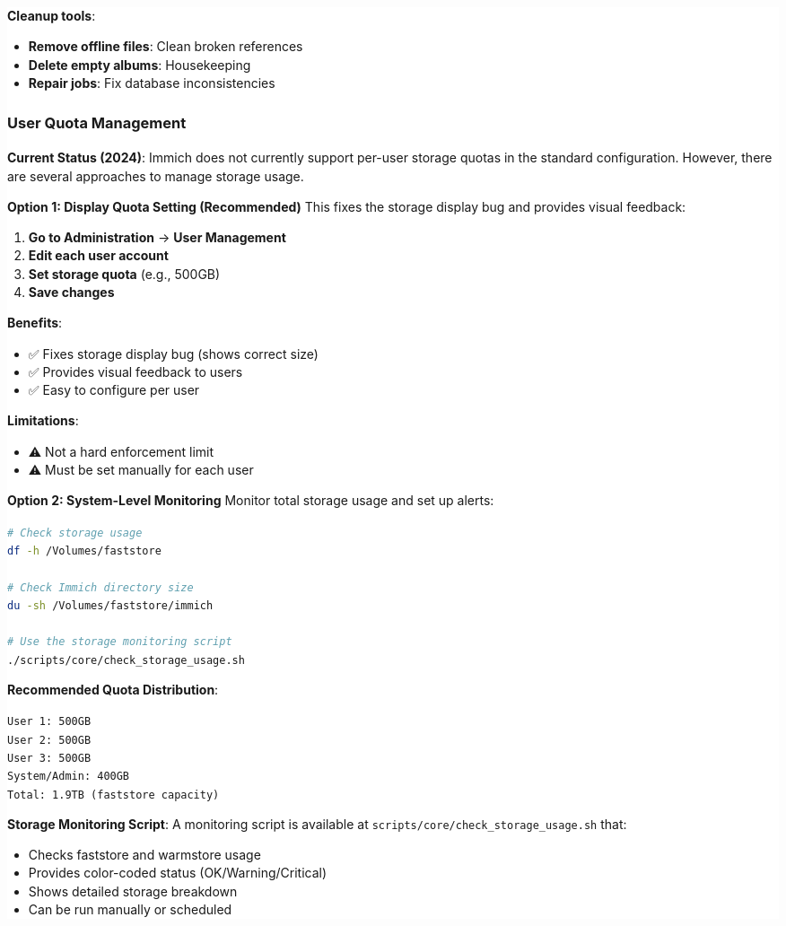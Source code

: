 **Cleanup tools**:
- **Remove offline files**: Clean broken references
- **Delete empty albums**: Housekeeping
- **Repair jobs**: Fix database inconsistencies

### User Quota Management

**Current Status (2024)**:
Immich does not currently support per-user storage quotas in the standard configuration. However, there are several approaches to manage storage usage.

**Option 1: Display Quota Setting (Recommended)**
This fixes the storage display bug and provides visual feedback:

1. **Go to Administration** → **User Management**
2. **Edit each user account**
3. **Set storage quota** (e.g., 500GB)
4. **Save changes**

**Benefits**:
- ✅ Fixes storage display bug (shows correct size)
- ✅ Provides visual feedback to users
- ✅ Easy to configure per user

**Limitations**:
- ⚠️ Not a hard enforcement limit
- ⚠️ Must be set manually for each user

**Option 2: System-Level Monitoring**
Monitor total storage usage and set up alerts:

```bash
# Check storage usage
df -h /Volumes/faststore

# Check Immich directory size
du -sh /Volumes/faststore/immich

# Use the storage monitoring script
./scripts/core/check_storage_usage.sh
```

**Recommended Quota Distribution**:
```
User 1: 500GB
User 2: 500GB  
User 3: 500GB
System/Admin: 400GB
Total: 1.9TB (faststore capacity)
```

**Storage Monitoring Script**:
A monitoring script is available at `scripts/core/check_storage_usage.sh` that:
- Checks faststore and warmstore usage
- Provides color-coded status (OK/Warning/Critical)
- Shows detailed storage breakdown
- Can be run manually or scheduled
